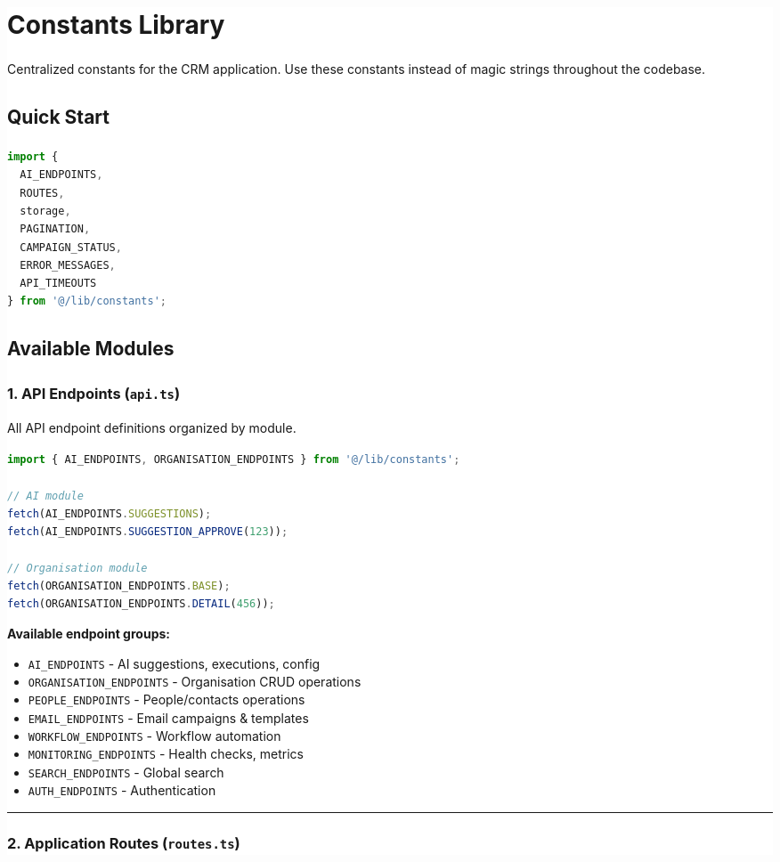 # Constants Library

Centralized constants for the CRM application. Use these constants instead of magic strings throughout the codebase.

## Quick Start

```typescript
import {
  AI_ENDPOINTS,
  ROUTES,
  storage,
  PAGINATION,
  CAMPAIGN_STATUS,
  ERROR_MESSAGES,
  API_TIMEOUTS
} from '@/lib/constants';
```

## Available Modules

### 1. **API Endpoints** (`api.ts`)

All API endpoint definitions organized by module.

```typescript
import { AI_ENDPOINTS, ORGANISATION_ENDPOINTS } from '@/lib/constants';

// AI module
fetch(AI_ENDPOINTS.SUGGESTIONS);
fetch(AI_ENDPOINTS.SUGGESTION_APPROVE(123));

// Organisation module
fetch(ORGANISATION_ENDPOINTS.BASE);
fetch(ORGANISATION_ENDPOINTS.DETAIL(456));
```

**Available endpoint groups:**
- `AI_ENDPOINTS` - AI suggestions, executions, config
- `ORGANISATION_ENDPOINTS` - Organisation CRUD operations
- `PEOPLE_ENDPOINTS` - People/contacts operations
- `EMAIL_ENDPOINTS` - Email campaigns & templates
- `WORKFLOW_ENDPOINTS` - Workflow automation
- `MONITORING_ENDPOINTS` - Health checks, metrics
- `SEARCH_ENDPOINTS` - Global search
- `AUTH_ENDPOINTS` - Authentication

---

### 2. **Application Routes** (`routes.ts`)
